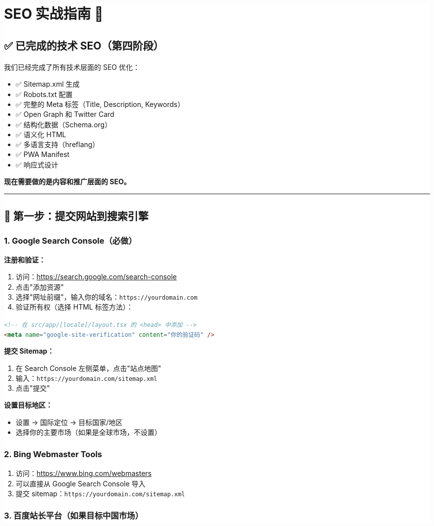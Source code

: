 # SEO 实战指南 🚀

## ✅ 已完成的技术 SEO（第四阶段）

我们已经完成了所有技术层面的 SEO 优化：

- ✅ Sitemap.xml 生成
- ✅ Robots.txt 配置
- ✅ 完整的 Meta 标签（Title, Description, Keywords）
- ✅ Open Graph 和 Twitter Card
- ✅ 结构化数据（Schema.org）
- ✅ 语义化 HTML
- ✅ 多语言支持（hreflang）
- ✅ PWA Manifest
- ✅ 响应式设计

**现在需要做的是内容和推广层面的 SEO。**

---

## 🎯 第一步：提交网站到搜索引擎

### 1. Google Search Console（必做）

**注册和验证：**

1. 访问：https://search.google.com/search-console
2. 点击"添加资源"
3. 选择"网址前缀"，输入你的域名：`https://yourdomain.com`
4. 验证所有权（选择 HTML 标签方法）：

```html
<!-- 在 src/app/[locale]/layout.tsx 的 <head> 中添加 -->
<meta name="google-site-verification" content="你的验证码" />
```

**提交 Sitemap：**

1. 在 Search Console 左侧菜单，点击"站点地图"
2. 输入：`https://yourdomain.com/sitemap.xml`
3. 点击"提交"

**设置目标地区：**

- 设置 → 国际定位 → 目标国家/地区
- 选择你的主要市场（如果是全球市场，不设置）

### 2. Bing Webmaster Tools

1. 访问：https://www.bing.com/webmasters
2. 可以直接从 Google Search Console 导入
3. 提交 sitemap：`https://yourdomain.com/sitemap.xml`

### 3. 百度站长平台（如果目标中国市场）
